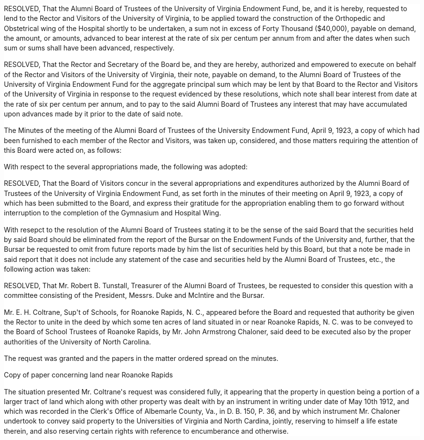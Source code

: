 RESOLVED, That the Alumni Board of Trustees of the University of Virginia Endowment Fund, be, and it is hereby, requested to lend to the Rector and Visitors of the University of Virginia, to be applied toward the construction of the Orthopedic and Obstetrical wing of the Hospital shortly to be undertaken, a sum not in excess of Forty Thousand ($40,000), payable on demand, the amount, or amounts, advanced to bear interest at the rate of six per centum per annum from and after the dates when such sum or sums shall have been advanced, respectively.

RESOLVED, That the Rector and Secretary of the Board be, and they are hereby, authorized and empowered to execute on behalf of the Rector and Visitors of the University of Virginia, their note, payable on demand, to the Alumni Board of Trustees of the University of Virginia Endowment Fund for the aggregate principal sum which may be lent by that Board to the Rector and Visitors of the University of Virginia in response to the request evidenced by these resolutions, which note shall bear interest from date at the rate of six per centum per annum, and to pay to the said Alumni Board of Trustees any interest that may have accumulated upon advances made by it prior to the date of said note.

The Minutes of the meeting of the Alumni Board of Trustees of the University Endowment Fund, April 9, 1923, a copy of which had been furnished to each member of the Rector and Visitors, was taken up, considered, and those matters requiring the attention of this Board were acted on, as follows:

With respect to the several appropriations made, the following was adopted:

RESOLVED, That the Board of Visitors concur in the several appropriations and expenditures authorized by the Alumni Board of Trustees of the University of Virginia Endowment Fund, as set forth in the minutes of their meeting on April 9, 1923, a copy of which has been submitted to the Board, and express their gratitude for the appropriation enabling them to go forward without interruption to the completion of the Gymnasium and Hospital Wing.

With resepct to the resolution of the Alumni Board of Trustees stating it to be the sense of the said Board that the securities held by said Board should be eliminated from the report of the Bursar on the Endowment Funds of the University and, further, that the Bursar be requested to omit from future reports made by him the list of securities held by this Board, but that a note be made in said report that it does not include any statement of the case and securities held by the Alumni Board of Trustees, etc., the following action was taken:

RESOLVED, That Mr. Robert B. Tunstall, Treasurer of the Alumni Board of Trustees, be requested to consider this question with a committee consisting of the President, Messrs. Duke and McIntire and the Bursar.

Mr. E. H. Coltrane, Sup't of Schools, for Roanoke Rapids, N. C., appeared before the Board and requested that authority be given the Rector to unite in the deed by which some ten acres of land situated in or near Roanoke Rapids, N. C. was to be conveyed to the Board of School Trustees of Roanoke Rapids, by Mr. John Armstrong Chaloner, said deed to be executed also by the proper authorities of the University of North Carolina.

The request was granted and the papers in the matter ordered spread on the minutes.

Copy of paper concerning land near Roanoke Rapids

The situation presented Mr. Coltrane's request was considered fully, it appearing that the property in question being a portion of a larger tract of land which along with other property was dealt with by an instrument in writing under date of May 10th 1912, and which was recorded in the Clerk's Office of Albemarle County, Va., in D. B. 150, P. 36, and by which instrument Mr. Chaloner undertook to convey said property to the Universities of Virginia and North Cardina, jointly, reserving to himself a life estate therein, and also reserving certain rights with reference to encumberance and otherwise.
